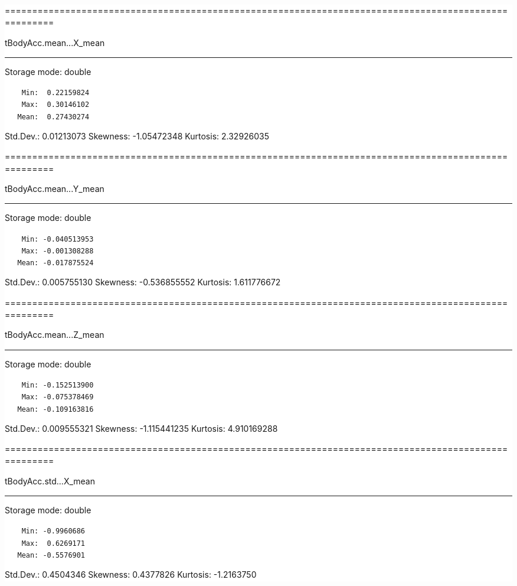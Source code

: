 =====================================================================================================

tBodyAcc.mean...X_mean 

-----------------------------------------------------------------------------------------------------

Storage mode: double

        Min:  0.22159824
        Max:  0.30146102
       Mean:  0.27430274
Std.Dev.:  0.01213073
Skewness: -1.05472348
Kurtosis:  2.32926035

=====================================================================================================

tBodyAcc.mean...Y_mean 

-----------------------------------------------------------------------------------------------------

Storage mode: double

        Min: -0.040513953
        Max: -0.001308288
       Mean: -0.017875524
Std.Dev.:  0.005755130
Skewness: -0.536855552
Kurtosis:  1.611776672

=====================================================================================================

tBodyAcc.mean...Z_mean

-----------------------------------------------------------------------------------------------------

Storage mode: double

        Min: -0.152513900
        Max: -0.075378469
       Mean: -0.109163816
Std.Dev.:  0.009555321
Skewness: -1.115441235
Kurtosis:  4.910169288

=====================================================================================================

tBodyAcc.std...X_mean

-----------------------------------------------------------------------------------------------------

Storage mode: double

        Min: -0.9960686
        Max:  0.6269171
       Mean: -0.5576901
Std.Dev.:  0.4504346
Skewness:  0.4377826
Kurtosis: -1.2163750
